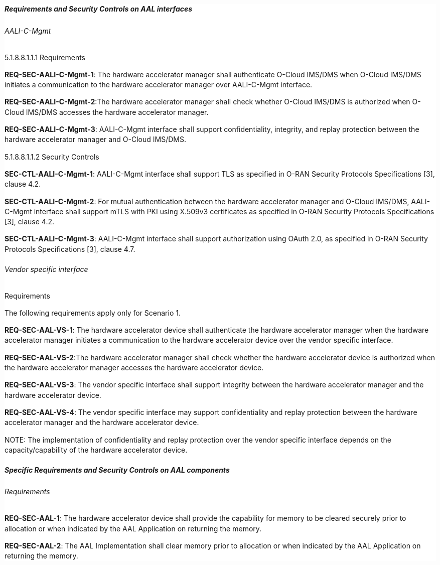 ##### Requirements and Security Controls on AAL interfaces

###### AALI-C-Mgmt

5.1.8.8.1.1.1 Requirements

**REQ-SEC-AALI-C-Mgmt-1**: The hardware accelerator manager shall authenticate O-Cloud IMS/DMS when O-Cloud IMS/DMS initiates a communication to the hardware accelerator manager over AALI-C-Mgmt interface.

**REQ-SEC-AALI-C-Mgmt-2**:The hardware accelerator manager shall check whether O-Cloud IMS/DMS is authorized when O-Cloud IMS/DMS accesses the hardware accelerator manager.

**REQ-SEC-AALI-C-Mgmt-3**: AALI-C-Mgmt interface shall support confidentiality, integrity, and replay protection between the hardware accelerator manager and O-Cloud IMS/DMS.

5.1.8.8.1.1.2 Security Controls

**SEC-CTL-AALI-C-Mgmt-1**: AALI-C-Mgmt interface shall support TLS as specified in O-RAN Security Protocols Specifications [3], clause 4.2.

**SEC-CTL-AALI-C-Mgmt-2**: For mutual authentication between the hardware accelerator manager and O-Cloud IMS/DMS, AALI-C-Mgmt interface shall support mTLS with PKI using X.509v3 certificates as specified in O-RAN Security Protocols Specifications [3], clause 4.2.

**SEC-CTL-AALI-C-Mgmt-3**: AALI-C-Mgmt interface shall support authorization using OAuth 2.0, as specified in O-RAN Security Protocols Specifications [3], clause 4.7.

###### Vendor specific interface

Requirements

The following requirements apply only for Scenario 1.

**REQ-SEC-AAL-VS-1**: The hardware accelerator device shall authenticate the hardware accelerator manager when the hardware accelerator manager initiates a communication to the hardware accelerator device over the vendor specific interface.

**REQ-SEC-AAL-VS-2**:The hardware accelerator manager shall check whether the hardware accelerator device is authorized when the hardware accelerator manager accesses the hardware accelerator device.

**REQ-SEC-AAL-VS-3**: The vendor specific interface shall support integrity between the hardware accelerator manager and the hardware accelerator device.

**REQ-SEC-AAL-VS-4**: The vendor specific interface may support confidentiality and replay protection between the hardware accelerator manager and the hardware accelerator device.

NOTE: The implementation of confidentiality and replay protection over the vendor specific interface depends on the capacity/capability of the hardware accelerator device.

##### Specific Requirements and Security Controls on AAL components

###### Requirements

**REQ-SEC-AAL-1**: The hardware accelerator device shall provide the capability for memory to be cleared securely prior to allocation or when indicated by the AAL Application on returning the memory.

**REQ-SEC-AAL-2**: The AAL Implementation shall clear memory prior to allocation or when indicated by the AAL Application on returning the memory.

